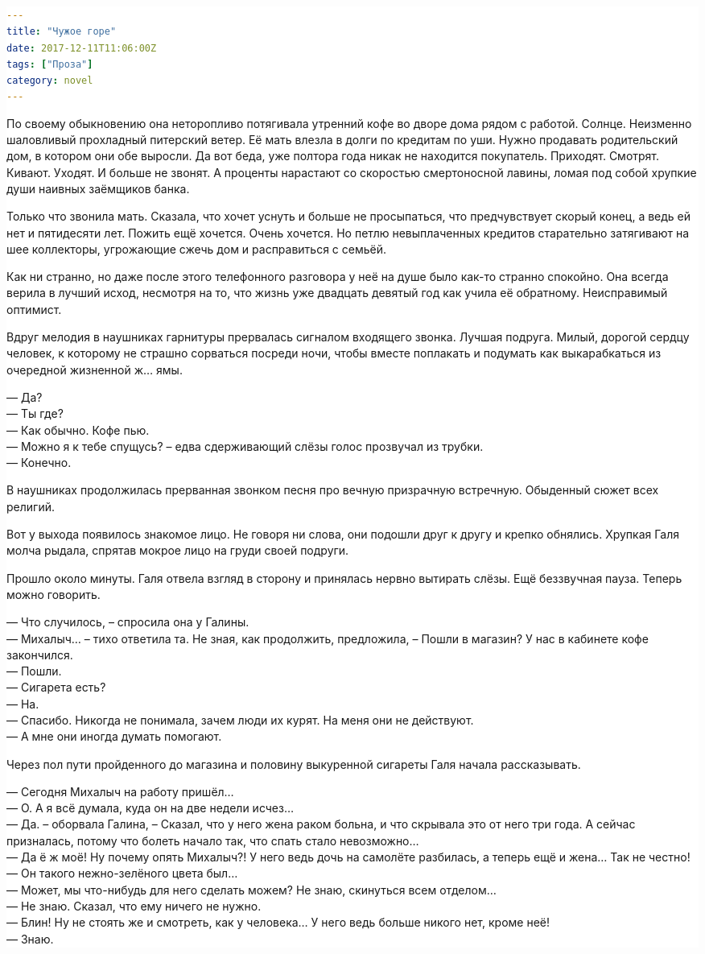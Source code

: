 ```yaml
---
title: "Чужое горе"
date: 2017-12-11T11:06:00Z
tags: ["Проза"]
category: novel
---
```


По своему обыкновению она неторопливо потягивала утренний кофе во дворе дома рядом с работой. Солнце. Неизменно шаловливый прохладный питерский ветер. Её мать влезла в долги по кредитам по уши. Нужно продавать родительский дом, в котором они обе выросли. Да вот беда, уже полтора года никак не находится покупатель. Приходят. Смотрят. Кивают. Уходят. И больше не звонят. А проценты нарастают со скоростью смертоносной лавины, ломая под собой хрупкие души наивных заёмщиков банка.

Только что звонила мать. Сказала, что хочет уснуть и больше не просыпаться, что предчувствует скорый конец, а ведь ей нет и пятидесяти лет. Пожить ещё хочется. Очень хочется. Но петлю невыплаченных кредитов старательно затягивают на шее коллекторы, угрожающие сжечь дом и расправиться с семьёй.

Как ни странно, но даже после этого телефонного разговора у неё на душе было как-то странно спокойно. Она всегда верила в лучший исход, несмотря на то, что жизнь уже двадцать девятый год как учила её обратному. Неисправимый оптимист.

Вдруг мелодия в наушниках гарнитуры прервалась сигналом входящего звонка. Лучшая подруга. Милый, дорогой сердцу человек, к которому не страшно сорваться посреди ночи, чтобы вместе поплакать и подумать как выкарабкаться из очередной жизненной ж… ямы.

— Да?  
— Ты где?  
— Как обычно. Кофе пью.  
— Можно я к тебе спущусь? – едва сдерживающий слёзы голос прозвучал из трубки.  
— Конечно.

В наушниках продолжилась прерванная звонком песня про вечную призрачную встречную. Обыденный сюжет всех религий.

Вот у выхода появилось знакомое лицо. Не говоря ни слова, они подошли друг к другу и крепко обнялись. Хрупкая Галя молча рыдала, спрятав мокрое лицо на груди своей подруги.

Прошло около минуты. Галя отвела взгляд в сторону и принялась нервно вытирать слёзы. Ещё беззвучная пауза. Теперь можно говорить.

— Что случилось, – спросила она у Галины.  
— Михалыч… – тихо ответила та. Не зная, как продолжить, предложила, – Пошли в магазин? У нас в кабинете кофе закончился.   
— Пошли.  
— Сигарета есть?  
— На.  
— Спасибо. Никогда не понимала, зачем люди их курят. На меня они не действуют.  
— А мне они иногда думать помогают.

Через пол пути пройденного до магазина и половину выкуренной сигареты Галя начала рассказывать. 

— Сегодня Михалыч на работу пришёл…  
— О. А я всё думала, куда он на две недели исчез…  
— Да. – оборвала Галина, – Сказал, что у него жена раком больна, и что скрывала это от него три года. А сейчас призналась, потому что болеть начало так, что спать стало невозможно…  
— Да ё ж моё! Ну почему опять Михалыч?! У него ведь дочь на самолёте разбилась, а теперь ещё и жена… Так не честно!  
— Он такого нежно-зелёного цвета был…  
— Может, мы что-нибудь для него сделать можем? Не знаю, скинуться всем отделом…  
— Не знаю. Сказал, что ему ничего не нужно.  
— Блин! Ну не стоять же и смотреть, как у человека… У него ведь больше никого нет, кроме неё!  
— Знаю.
